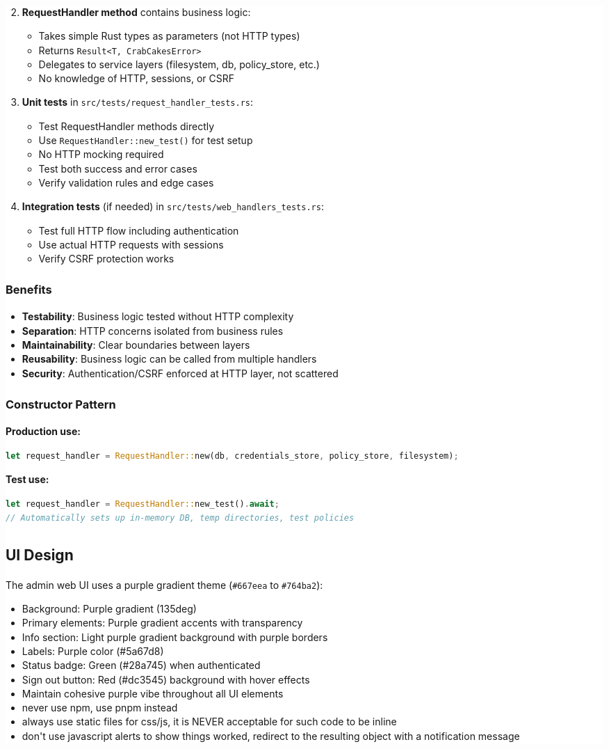 2. **RequestHandler method** contains business logic:
   - Takes simple Rust types as parameters (not HTTP types)
   - Returns `Result<T, CrabCakesError>`
   - Delegates to service layers (filesystem, db, policy_store, etc.)
   - No knowledge of HTTP, sessions, or CSRF

3. **Unit tests** in `src/tests/request_handler_tests.rs`:
   - Test RequestHandler methods directly
   - Use `RequestHandler::new_test()` for test setup
   - No HTTP mocking required
   - Test both success and error cases
   - Verify validation rules and edge cases

4. **Integration tests** (if needed) in `src/tests/web_handlers_tests.rs`:
   - Test full HTTP flow including authentication
   - Use actual HTTP requests with sessions
   - Verify CSRF protection works

### Benefits

- **Testability**: Business logic tested without HTTP complexity
- **Separation**: HTTP concerns isolated from business rules
- **Maintainability**: Clear boundaries between layers
- **Reusability**: Business logic can be called from multiple handlers
- **Security**: Authentication/CSRF enforced at HTTP layer, not scattered

### Constructor Pattern

**Production use:**

```rust
let request_handler = RequestHandler::new(db, credentials_store, policy_store, filesystem);
```

**Test use:**

```rust
let request_handler = RequestHandler::new_test().await;
// Automatically sets up in-memory DB, temp directories, test policies
```

## UI Design

The admin web UI uses a purple gradient theme (`#667eea` to `#764ba2`):

- Background: Purple gradient (135deg)
- Primary elements: Purple gradient accents with transparency
- Info section: Light purple gradient background with purple borders
- Labels: Purple color (#5a67d8)
- Status badge: Green (#28a745) when authenticated
- Sign out button: Red (#dc3545) background with hover effects
- Maintain cohesive purple vibe throughout all UI elements
- never use npm, use pnpm instead
- always use static files for css/js, it is NEVER acceptable for such code to be inline
- don't use javascript alerts to show things worked, redirect to the resulting object with a notification message
